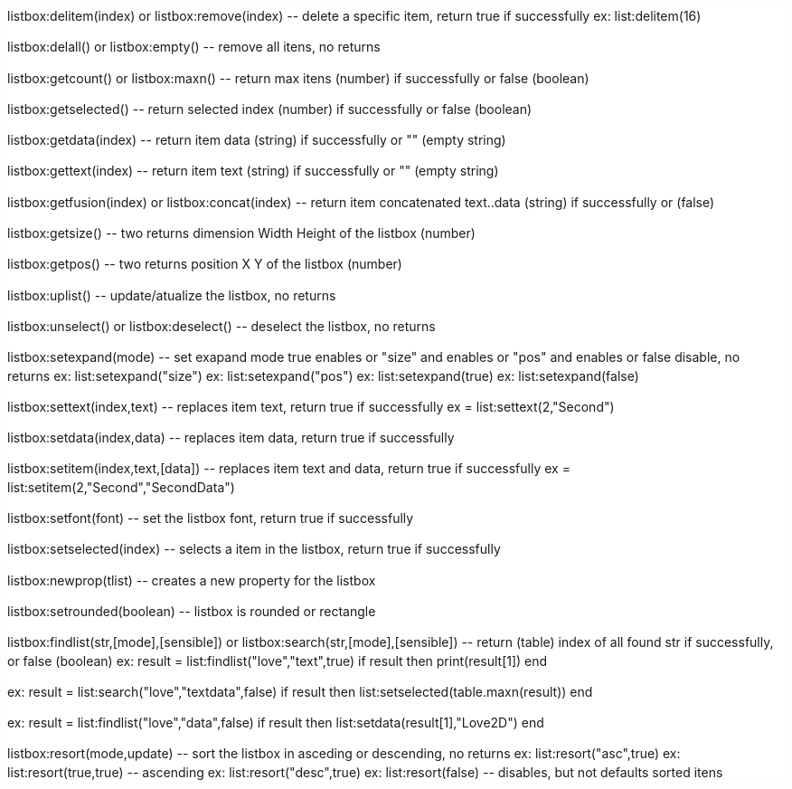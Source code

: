 listbox:delitem(index) or listbox:remove(index) -- delete a specific item, return true if successfully
ex: list:delitem(16)

listbox:delall() or listbox:empty() -- remove all itens, no returns

listbox:getcount() or listbox:maxn() -- return max itens (number) if successfully or false (boolean)

listbox:getselected() -- return selected index (number) if successfully or false (boolean)

listbox:getdata(index) -- return item data (string) if successfully or "" (empty string)

listbox:gettext(index) -- return item text (string) if successfully or "" (empty string)

listbox:getfusion(index) or listbox:concat(index) -- return item concatenated text..data (string) if successfully or (false)

listbox:getsize() -- two returns dimension Width Height of the listbox (number)

listbox:getpos() -- two returns position X Y of the listbox (number)

listbox:uplist() -- update/atualize the listbox, no returns

listbox:unselect() or listbox:deselect() -- deselect the listbox, no returns

listbox:setexpand(mode) -- set exapand mode true enables or "size" and enables or "pos" and enables or false disable, no returns
ex: list:setexpand("size")
ex: list:setexpand("pos")
ex: list:setexpand(true)
ex: list:setexpand(false)

listbox:settext(index,text) -- replaces item text, return true if successfully
ex = list:settext(2,"Second")

listbox:setdata(index,data) -- replaces item data, return true if successfully

listbox:setitem(index,text,[data]) -- replaces item text and data, return true if successfully
ex = list:setitem(2,"Second","SecondData")

listbox:setfont(font) -- set the listbox font, return true if successfully

listbox:setselected(index) -- selects a item in the listbox, return true if successfully

listbox:newprop(tlist) -- creates a new property for the listbox 

listbox:setrounded(boolean) -- listbox is rounded or rectangle

listbox:findlist(str,[mode],[sensible]) or listbox:search(str,[mode],[sensible]) -- return (table) index of all found str if successfully, or false (boolean)
ex: result = list:findlist("love","text",true)
if result then print(result[1]) end

ex: result = list:search("love","textdata",false)
if result then list:setselected(table.maxn(result)) end

ex: result = list:findlist("love","data",false)
if result then list:setdata(result[1],"Love2D") end

listbox:resort(mode,update) -- sort the listbox in asceding or descending, no returns
ex: list:resort("asc",true)
ex: list:resort(true,true) -- ascending 
ex: list:resort("desc",true)
ex: list:resort(false) -- disables, but not defaults sorted itens
